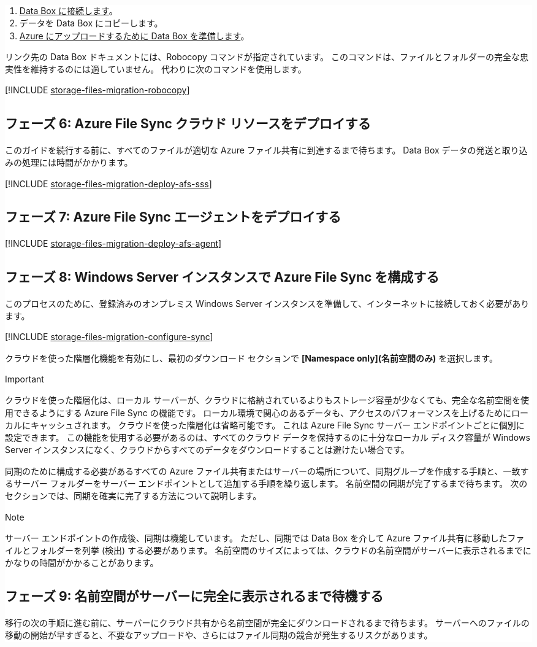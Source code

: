 1. [Data Box に接続します](../../databox/data-box-deploy-copy-data.md)。
1. データを Data Box にコピーします。
1. [Azure にアップロードするために Data Box を準備します](../../databox/data-box-deploy-picked-up.md)。

リンク先の Data Box ドキュメントには、Robocopy コマンドが指定されています。 このコマンドは、ファイルとフォルダーの完全な忠実性を維持するのには適していません。 代わりに次のコマンドを使用します。

[!INCLUDE [storage-files-migration-robocopy](../../../includes/storage-files-migration-robocopy.md)]


## <a name="phase-6-deploy-the-azure-file-sync-cloud-resource"></a>フェーズ 6: Azure File Sync クラウド リソースをデプロイする

このガイドを続行する前に、すべてのファイルが適切な Azure ファイル共有に到達するまで待ちます。 Data Box データの発送と取り込みの処理には時間がかかります。

[!INCLUDE [storage-files-migration-deploy-afs-sss](../../../includes/storage-files-migration-deploy-azure-file-sync-storage-sync-service.md)]

## <a name="phase-7-deploy-the-azure-file-sync-agent"></a>フェーズ 7: Azure File Sync エージェントをデプロイする

[!INCLUDE [storage-files-migration-deploy-afs-agent](../../../includes/storage-files-migration-deploy-azure-file-sync-agent.md)]

## <a name="phase-8-configure-azure-file-sync-on-the-windows-server-instance"></a>フェーズ 8: Windows Server インスタンスで Azure File Sync を構成する

このプロセスのために、登録済みのオンプレミス Windows Server インスタンスを準備して、インターネットに接続しておく必要があります。

[!INCLUDE [storage-files-migration-configure-sync](../../../includes/storage-files-migration-configure-sync.md)]

クラウドを使った階層化機能を有効にし、最初のダウンロード セクションで **[Namespace only]\(名前空間のみ\)** を選択します。

> [!IMPORTANT]
> クラウドを使った階層化は、ローカル サーバーが、クラウドに格納されているよりもストレージ容量が少なくても、完全な名前空間を使用できるようにする Azure File Sync の機能です。 ローカル環境で関心のあるデータも、アクセスのパフォーマンスを上げるためにローカルにキャッシュされます。 クラウドを使った階層化は省略可能です。 これは Azure File Sync サーバー エンドポイントごとに個別に設定できます。 この機能を使用する必要があるのは、すべてのクラウド データを保持するのに十分なローカル ディスク容量が Windows Server インスタンスになく、クラウドからすべてのデータをダウンロードすることは避けたい場合です。

同期のために構成する必要があるすべての Azure ファイル共有またはサーバーの場所について、同期グループを作成する手順と、一致するサーバー フォルダーをサーバー エンドポイントとして追加する手順を繰り返します。 名前空間の同期が完了するまで待ちます。 次のセクションでは、同期を確実に完了する方法について説明します。

> [!NOTE]
> サーバー エンドポイントの作成後、同期は機能しています。 ただし、同期では Data Box を介して Azure ファイル共有に移動したファイルとフォルダーを列挙 (検出) する必要があります。 名前空間のサイズによっては、クラウドの名前空間がサーバーに表示されるまでにかなりの時間がかかることがあります。

## <a name="phase-9-wait-for-the-namespace-to-fully-appear-on-the-server"></a>フェーズ 9: 名前空間がサーバーに完全に表示されるまで待機する

移行の次の手順に進む前に、サーバーにクラウド共有から名前空間が完全にダウンロードされるまで待ちます。 サーバーへのファイルの移動の開始が早すぎると、不要なアップロードや、さらにはファイル同期の競合が発生するリスクがあります。
